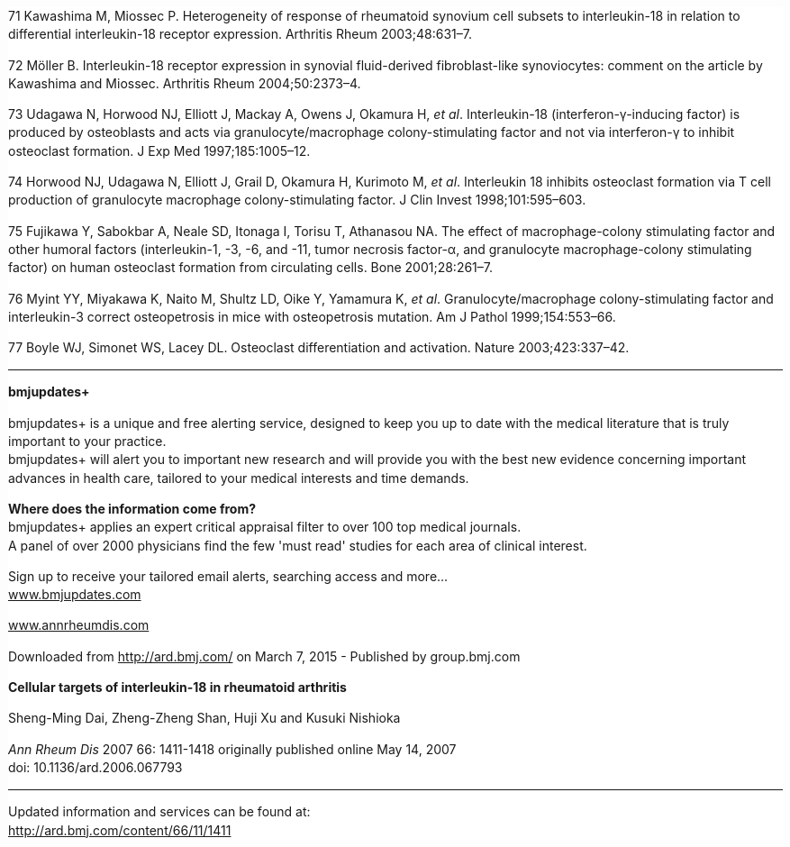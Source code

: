 71 Kawashima M, Miossec P. Heterogeneity of response of rheumatoid synovium cell subsets to interleukin-18 in relation to differential interleukin-18 receptor expression. Arthritis Rheum 2003;48:631–7.

72 Möller B. Interleukin-18 receptor expression in synovial fluid-derived fibroblast-like synoviocytes: comment on the article by Kawashima and Miossec. Arthritis Rheum 2004;50:2373–4.

73 Udagawa N, Horwood NJ, Elliott J, Mackay A, Owens J, Okamura H, *et al*. Interleukin-18 (interferon-γ-inducing factor) is produced by osteoblasts and acts via granulocyte/macrophage colony-stimulating factor and not via interferon-γ to inhibit osteoclast formation. J Exp Med 1997;185:1005–12.

74 Horwood NJ, Udagawa N, Elliott J, Grail D, Okamura H, Kurimoto M, *et al*. Interleukin 18 inhibits osteoclast formation via T cell production of granulocyte macrophage colony-stimulating factor. J Clin Invest 1998;101:595–603.

75 Fujikawa Y, Sabokbar A, Neale SD, Itonaga I, Torisu T, Athanasou NA. The effect of macrophage-colony stimulating factor and other humoral factors (interleukin-1, -3, -6, and -11, tumor necrosis factor-α, and granulocyte macrophage-colony stimulating factor) on human osteoclast formation from circulating cells. Bone 2001;28:261–7.

76 Myint YY, Miyakawa K, Naito M, Shultz LD, Oike Y, Yamamura K, *et al*. Granulocyte/macrophage colony-stimulating factor and interleukin-3 correct osteopetrosis in mice with osteopetrosis mutation. Am J Pathol 1999;154:553–66.

77 Boyle WJ, Simonet WS, Lacey DL. Osteoclast differentiation and activation. Nature 2003;423:337–42.


---

**bmjupdates+**

bmjupdates+ is a unique and free alerting service, designed to keep you up to date with the medical literature that is truly important to your practice.  
bmjupdates+ will alert you to important new research and will provide you with the best new evidence concerning important advances in health care, tailored to your medical interests and time demands.

**Where does the information come from?**  
bmjupdates+ applies an expert critical appraisal filter to over 100 top medical journals.  
A panel of over 2000 physicians find the few 'must read' studies for each area of clinical interest.

Sign up to receive your tailored email alerts, searching access and more...  
www.bmjupdates.com

www.annrheumdis.com

Downloaded from http://ard.bmj.com/ on March 7, 2015 - Published by group.bmj.com

**Cellular targets of interleukin-18 in rheumatoid arthritis**

Sheng-Ming Dai, Zheng-Zheng Shan, Huji Xu and Kusuki Nishioka

*Ann Rheum Dis* 2007 66: 1411-1418 originally published online May 14, 2007  
doi: 10.1136/ard.2006.067793

---

Updated information and services can be found at:  
http://ard.bmj.com/content/66/11/1411

